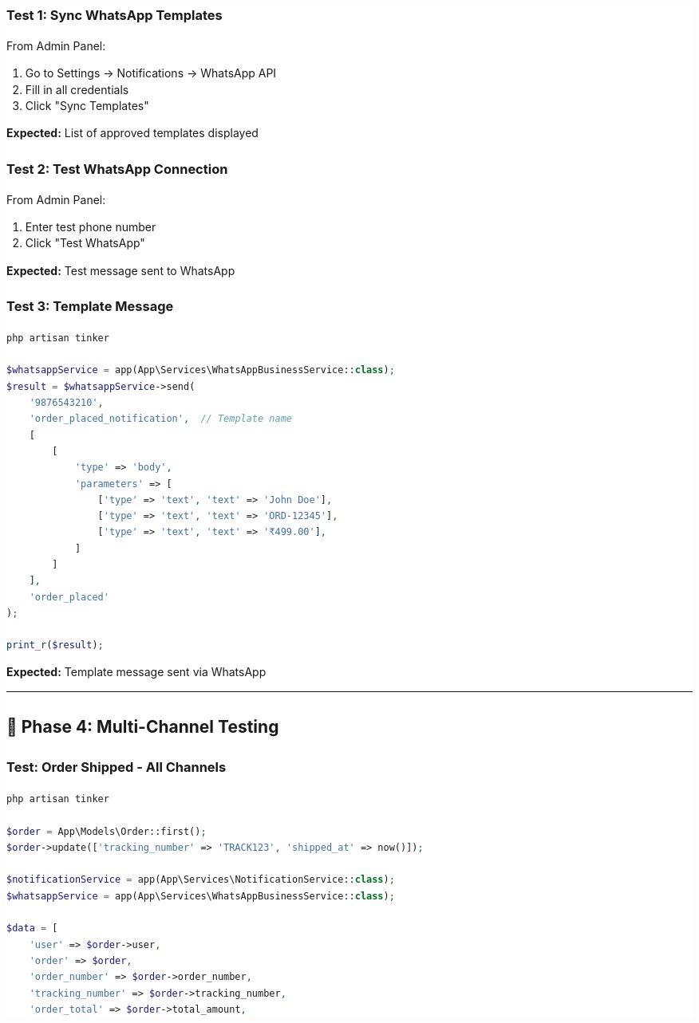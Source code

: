 ### **Test 1: Sync WhatsApp Templates**

From Admin Panel:
1. Go to Settings → Notifications → WhatsApp API
2. Fill in all credentials
3. Click "Sync Templates"

**Expected:** List of approved templates displayed

### **Test 2: Test WhatsApp Connection**

From Admin Panel:
1. Enter test phone number
2. Click "Test WhatsApp"

**Expected:** Test message sent to WhatsApp

### **Test 3: Template Message**

```php
php artisan tinker

$whatsappService = app(App\Services\WhatsAppBusinessService::class);
$result = $whatsappService->send(
    '9876543210',
    'order_placed_notification',  // Template name
    [
        [
            'type' => 'body',
            'parameters' => [
                ['type' => 'text', 'text' => 'John Doe'],
                ['type' => 'text', 'text' => 'ORD-12345'],
                ['type' => 'text', 'text' => '₹499.00'],
            ]
        ]
    ],
    'order_placed'
);

print_r($result);
```

**Expected:** Template message sent via WhatsApp

---

## 🔔 **Phase 4: Multi-Channel Testing**

### **Test: Order Shipped - All Channels**

```php
php artisan tinker

$order = App\Models\Order::first();
$order->update(['tracking_number' => 'TRACK123', 'shipped_at' => now()]);

$notificationService = app(App\Services\NotificationService::class);
$whatsappService = app(App\Services\WhatsAppBusinessService::class);

$data = [
    'user' => $order->user,
    'order' => $order,
    'order_number' => $order->order_number,
    'tracking_number' => $order->tracking_number,
    'order_total' => $order->total_amount,
```